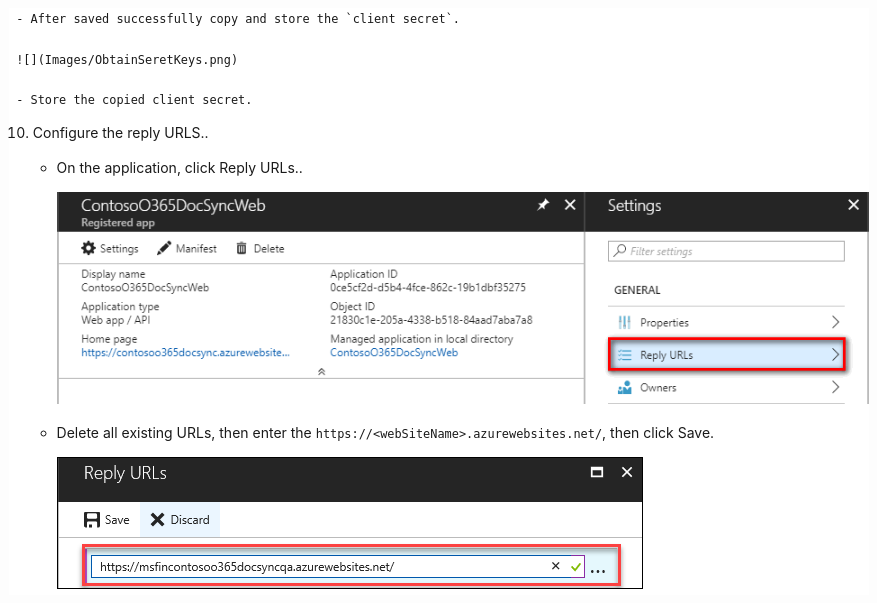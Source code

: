	 - After saved successfully copy and store the `client secret`.

	 ![](Images/ObtainSeretKeys.png)

	 - Store the copied client secret.

10. Configure the reply URLS..

     - On the application, click Reply URLs..

       ![](Images/ClickReplyUrl.png)

     - Delete all existing URLs, then enter the `https://<webSiteName>.azurewebsites.net/`, then click Save.
     
       ![](Images/SaveReplyUrl.png)
		
